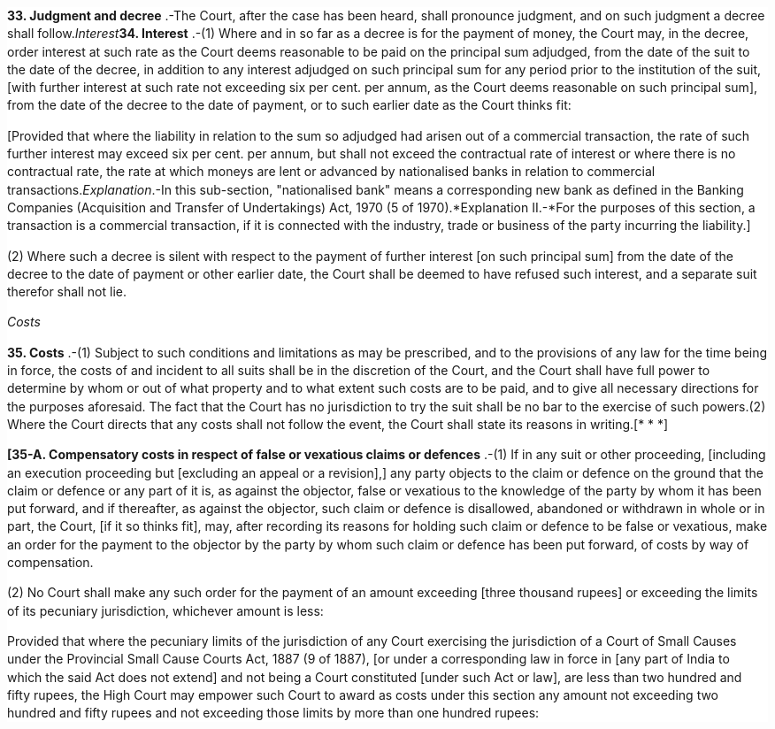 **33. Judgment and decree** .-The Court, after the case has been heard, shall pronounce judgment, and on such judgment a decree shall follow.*Interest***34. Interest** .-(1) Where and in so far as a decree is for the payment of money, the Court may, in the decree, order interest at such rate as the Court deems reasonable to be paid on the principal sum adjudged, from the date of the suit to the date of the decree, in addition to any interest adjudged on such principal sum for any period prior to the institution of the suit, [with further interest at such rate not exceeding six per cent. per annum, as the Court deems reasonable on such principal sum], from the date of the decree to the date of payment, or to such earlier date as the Court thinks fit:



[Provided that where the liability in relation to the sum so adjudged had arisen out of a commercial transaction, the rate of such further interest may exceed six per cent. per annum, but shall not exceed the contractual rate of interest or where there is no contractual rate, the rate at which moneys are lent or advanced by nationalised banks in relation to commercial transactions.*Explanation*.-In this sub-section, "nationalised bank" means a corresponding new bank as defined in the Banking Companies (Acquisition and Transfer of Undertakings) Act, 1970 (5 of 1970).*Explanation II.-*For the purposes of this section, a transaction is a commercial transaction, if it is connected with the industry, trade or business of the party incurring the liability.]



(2) Where such a decree is silent with respect to the payment of further interest [on such principal sum] from the date of the decree to the date of payment or other earlier date, the Court shall be deemed to have refused such interest, and a separate suit therefor shall not lie.



*Costs*

**35. Costs** .-(1) Subject to such conditions and limitations as may be prescribed, and to the provisions of any law for the time being in force, the costs of and incident to all suits shall be in the discretion of the Court, and the Court shall have full power to determine by whom or out of what property and to what extent such costs are to be paid, and to give all necessary directions for the purposes aforesaid. The fact that the Court has no jurisdiction to try the suit shall be no bar to the exercise of such powers.(2) Where the Court directs that any costs shall not follow the event, the Court shall state its reasons in writing.[* * *]



**[35-A. Compensatory costs in respect of false or vexatious claims or defences** .-(1) If in any suit or other proceeding, [including an execution proceeding but [excluding an appeal or a revision],] any party objects to the claim or defence on the ground that the claim or defence or any part of it is, as against the objector, false or vexatious to the knowledge of the party by whom it has been put forward, and if thereafter, as against the objector, such claim or defence is disallowed, abandoned or withdrawn in whole or in part, the Court, [if it so thinks fit], may, after recording its reasons for holding such claim or defence to be false or vexatious, make an order for the payment to the objector by the party by whom such claim or defence has been put forward, of costs by way of compensation.



(2) No Court shall make any such order for the payment of an amount exceeding [three thousand rupees] or exceeding the limits of its pecuniary jurisdiction, whichever amount is less:



Provided that where the pecuniary limits of the jurisdiction of any Court exercising the jurisdiction of a Court of Small Causes under the Provincial Small Cause Courts Act, 1887 (9 of 1887), [or under a corresponding law in force in [any part of India to which the said Act does not extend] and not being a Court constituted [under such Act or law], are less than two hundred and fifty rupees, the High Court may empower such Court to award as costs under this section any amount not exceeding two hundred and fifty rupees and not exceeding those limits by more than one hundred rupees:
